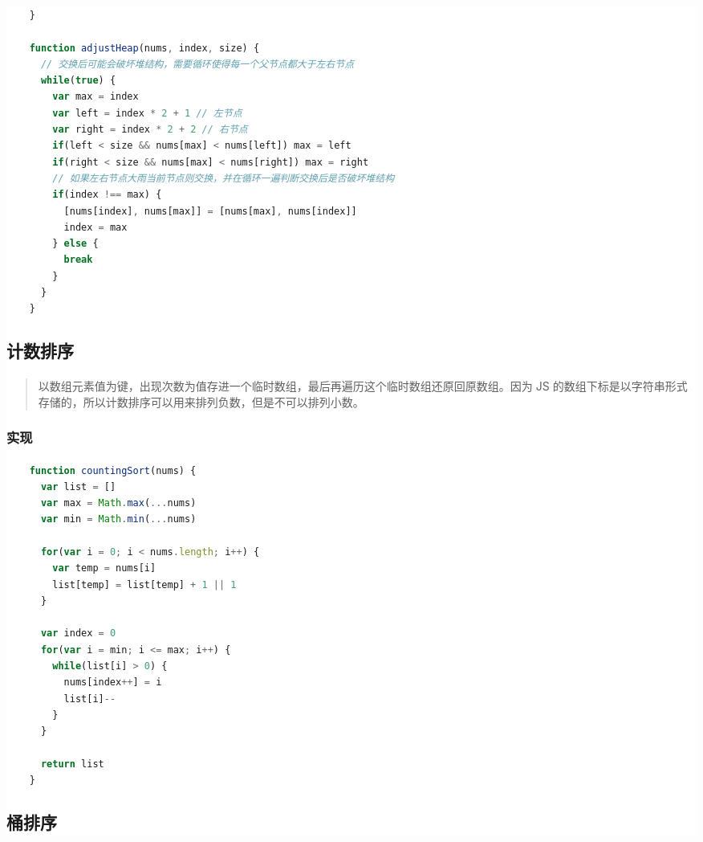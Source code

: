 ```js
    }
    
    function adjustHeap(nums, index, size) {
      // 交换后可能会破坏堆结构，需要循环使得每一个父节点都大于左右节点
      while(true) {
        var max = index
        var left = index * 2 + 1 // 左节点
        var right = index * 2 + 2 // 右节点
        if(left < size && nums[max] < nums[left]) max = left
        if(right < size && nums[max] < nums[right]) max = right
        // 如果左右节点大雨当前节点则交换，并在循环一遍判断交换后是否破坏堆结构
        if(index !== max) {
          [nums[index], nums[max]] = [nums[max], nums[index]]
          index = max
        } else {
          break
        }
      }
    }
```

## 计数排序

> 以数组元素值为键，出现次数为值存进一个临时数组，最后再遍历这个临时数组还原回原数组。因为 JS
> 的数组下标是以字符串形式存储的，所以计数排序可以用来排列负数，但是不可以排列小数。

### 实现
```js
    function countingSort(nums) {
      var list = []
      var max = Math.max(...nums)
      var min = Math.min(...nums)
      
      for(var i = 0; i < nums.length; i++) {
        var temp = nums[i]
        list[temp] = list[temp] + 1 || 1
      }
      
      var index = 0
      for(var i = min; i <= max; i++) {
        while(list[i] > 0) {
          nums[index++] = i
          list[i]--
        }
      }
      
      return list
    }
```

## 桶排序
